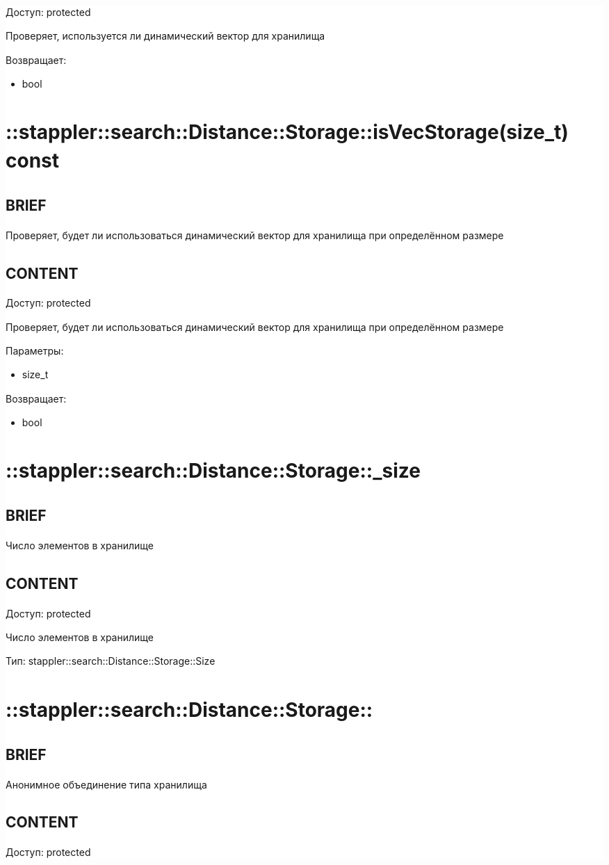 Доступ: protected

Проверяет, используется ли динамический вектор для хранилища

Возвращает:
* bool

# ::stappler::search::Distance::Storage::isVecStorage(size_t) const

## BRIEF

Проверяет, будет ли использоваться динамический вектор для хранилища при определённом размере

## CONTENT

Доступ: protected

Проверяет, будет ли использоваться динамический вектор для хранилища при определённом размере

Параметры:
* size_t

Возвращает:
* bool

# ::stappler::search::Distance::Storage::_size

## BRIEF

Число элементов в хранилище

## CONTENT

Доступ: protected

Число элементов в хранилище

Тип: stappler::search::Distance::Storage::Size


# ::stappler::search::Distance::Storage::

## BRIEF

Анонимное объединение типа хранилища

## CONTENT

Доступ: protected
